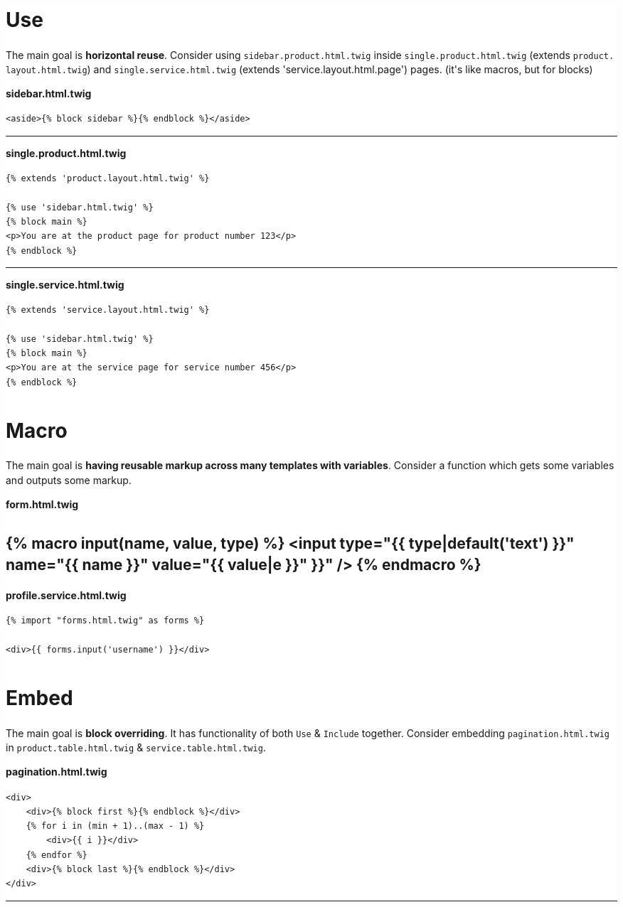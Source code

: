 # Use
The main goal is **horizontal reuse**. Consider using `sidebar.product.html.twig` inside `single.product.html.twig` (extends `product.layout.html.twig`) and `single.service.html.twig` (extends 'service.layout.html.page') pages. (it's like macros, but for blocks)

**sidebar.html.twig**

    <aside>{% block sidebar %}{% endblock %}</aside>

---
**single.product.html.twig**

    {% extends 'product.layout.html.twig' %}

    {% use 'sidebar.html.twig' %}
    {% block main %}
    <p>You are at the product page for product number 123</p>
    {% endblock %}
---
**single.service.html.twig**

    {% extends 'service.layout.html.twig' %}

    {% use 'sidebar.html.twig' %}
    {% block main %}
    <p>You are at the service page for service number 456</p>
    {% endblock %}

# Macro
The main goal is **having reusable markup across many templates with variables**. Consider a function which gets some variables and outputs some markup.

**form.html.twig**

{% macro input(name, value, type) %}
    <input type="{{ type|default('text') }}" name="{{ name }}" value="{{ value|e }}" }}" />
{% endmacro %}
---
**profile.service.html.twig**

    {% import "forms.html.twig" as forms %}

    <div>{{ forms.input('username') }}</div>

# Embed
The main goal is **block overriding**. It has functionality of both `Use` & `Include` together. Consider embedding `pagination.html.twig` in `product.table.html.twig` & `service.table.html.twig`.

**pagination.html.twig**

    <div>
        <div>{% block first %}{% endblock %}</div>
        {% for i in (min + 1)..(max - 1) %}
            <div>{{ i }}</div>
        {% endfor %}
        <div>{% block last %}{% endblock %}</div>
    </div>

---